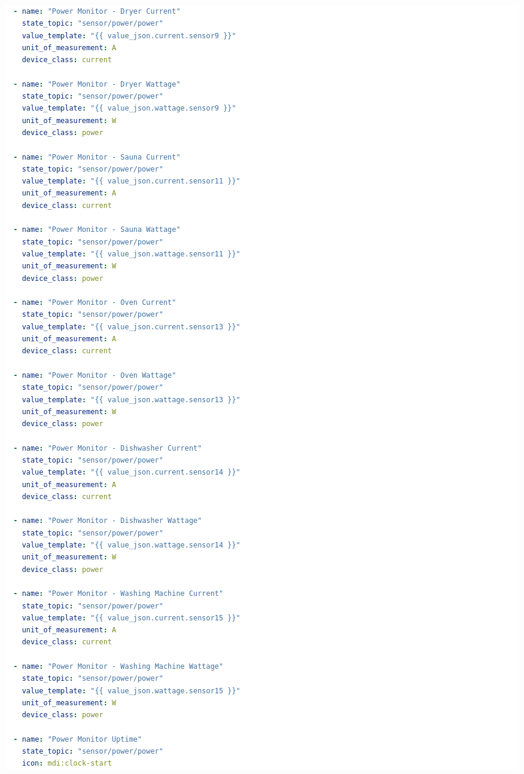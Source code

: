 ```yml
  - name: "Power Monitor - Dryer Current"
    state_topic: "sensor/power/power"
    value_template: "{{ value_json.current.sensor9 }}"
    unit_of_measurement: A
    device_class: current

  - name: "Power Monitor - Dryer Wattage"
    state_topic: "sensor/power/power"
    value_template: "{{ value_json.wattage.sensor9 }}"
    unit_of_measurement: W
    device_class: power

  - name: "Power Monitor - Sauna Current"
    state_topic: "sensor/power/power"
    value_template: "{{ value_json.current.sensor11 }}"
    unit_of_measurement: A
    device_class: current

  - name: "Power Monitor - Sauna Wattage"
    state_topic: "sensor/power/power"
    value_template: "{{ value_json.wattage.sensor11 }}"
    unit_of_measurement: W
    device_class: power

  - name: "Power Monitor - Oven Current"
    state_topic: "sensor/power/power"
    value_template: "{{ value_json.current.sensor13 }}"
    unit_of_measurement: A
    device_class: current

  - name: "Power Monitor - Oven Wattage"
    state_topic: "sensor/power/power"
    value_template: "{{ value_json.wattage.sensor13 }}"
    unit_of_measurement: W
    device_class: power

  - name: "Power Monitor - Dishwasher Current"
    state_topic: "sensor/power/power"
    value_template: "{{ value_json.current.sensor14 }}"
    unit_of_measurement: A
    device_class: current

  - name: "Power Monitor - Dishwasher Wattage"
    state_topic: "sensor/power/power"
    value_template: "{{ value_json.wattage.sensor14 }}"
    unit_of_measurement: W
    device_class: power

  - name: "Power Monitor - Washing Machine Current"
    state_topic: "sensor/power/power"
    value_template: "{{ value_json.current.sensor15 }}"
    unit_of_measurement: A
    device_class: current

  - name: "Power Monitor - Washing Machine Wattage"
    state_topic: "sensor/power/power"
    value_template: "{{ value_json.wattage.sensor15 }}"
    unit_of_measurement: W
    device_class: power
    
  - name: "Power Monitor Uptime"
    state_topic: "sensor/power/power"
    icon: mdi:clock-start
```